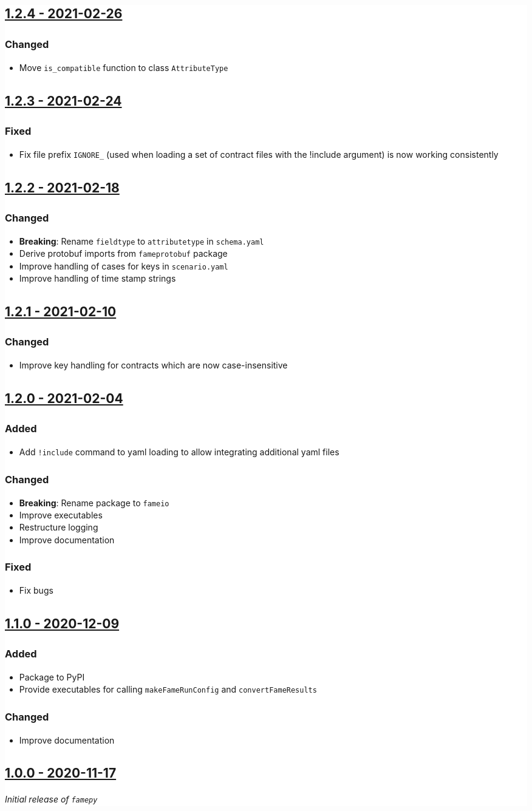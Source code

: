 ## [1.2.4 - 2021-02-26](https://gitlab.com/fame-framework/fame-io/-/tags/v1.2.4)
### Changed
- Move `is_compatible` function to class `AttributeType`

## [1.2.3 - 2021-02-24](https://gitlab.com/fame-framework/fame-io/-/tags/v1.2.3)
### Fixed
- Fix file prefix `IGNORE_` (used when loading a set of contract files with the !include argument) is now working consistently

## [1.2.2 - 2021-02-18](https://gitlab.com/fame-framework/fame-io/-/tags/v1.2.2)
### Changed
- **Breaking**: Rename `fieldtype` to `attributetype` in `schema.yaml`
- Derive protobuf imports from `fameprotobuf` package
- Improve handling of cases for keys in `scenario.yaml`
- Improve handling of time stamp strings

## [1.2.1 - 2021-02-10](https://gitlab.com/fame-framework/fame-io/-/tags/v1.2.1)
### Changed
- Improve key handling for contracts which are now case-insensitive

## [1.2.0 - 2021-02-04](https://gitlab.com/fame-framework/fame-io/-/tags/v1.2)
### Added
- Add `!include` command to yaml loading to allow integrating additional yaml files

### Changed
- **Breaking**: Rename package to `fameio`
- Improve executables
- Restructure logging
- Improve documentation

### Fixed
- Fix bugs

## [1.1.0 - 2020-12-09](https://gitlab.com/fame-framework/fame-io/-/tags/v1.1)
### Added
- Package to PyPI
- Provide executables for calling `makeFameRunConfig` and `convertFameResults`

### Changed
- Improve documentation

## [1.0.0 - 2020-11-17](https://gitlab.com/fame-framework/fame-io/-/tags/v1.0)
_Initial release of `famepy`_
